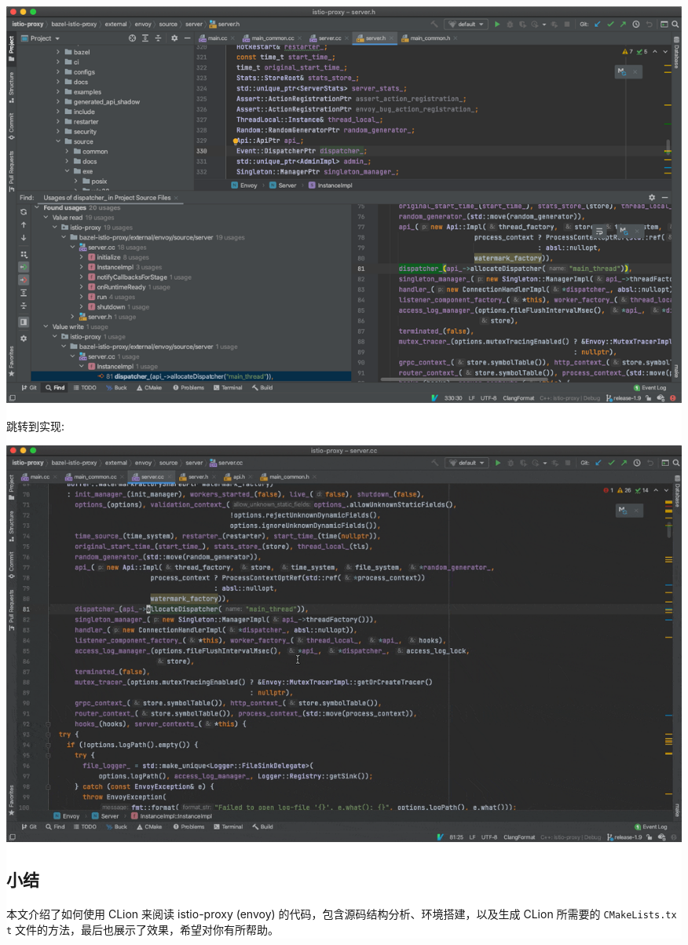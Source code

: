 ![](use-clion-read-envoy-source-code-4.png)

跳转到实现:

![](use-clion-read-envoy-source-code-5.gif)

## 小结

本文介绍了如何使用 CLion 来阅读 istio-proxy (envoy) 的代码，包含源码结构分析、环境搭建，以及生成 CLion 所需要的 `CMakeLists.txt` 文件的方法，最后也展示了效果，希望对你有所帮助。